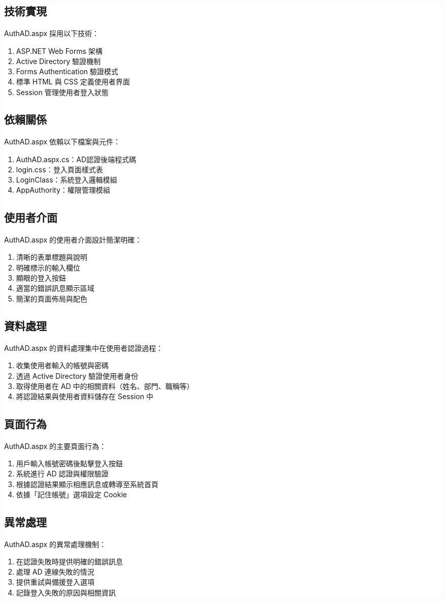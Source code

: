 ## 技術實現

AuthAD.aspx 採用以下技術：

1. ASP.NET Web Forms 架構
2. Active Directory 驗證機制
3. Forms Authentication 驗證模式
4. 標準 HTML 與 CSS 定義使用者界面
5. Session 管理使用者登入狀態

## 依賴關係

AuthAD.aspx 依賴以下檔案與元件：

1. AuthAD.aspx.cs：AD認證後端程式碼
2. login.css：登入頁面樣式表
3. LoginClass：系統登入邏輯模組
4. AppAuthority：權限管理模組

## 使用者介面

AuthAD.aspx 的使用者介面設計簡潔明確：

1. 清晰的表單標題與說明
2. 明確標示的輸入欄位
3. 顯眼的登入按鈕
4. 適當的錯誤訊息顯示區域
5. 簡潔的頁面佈局與配色

## 資料處理

AuthAD.aspx 的資料處理集中在使用者認證過程：

1. 收集使用者輸入的帳號與密碼
2. 透過 Active Directory 驗證使用者身份
3. 取得使用者在 AD 中的相關資料（姓名、部門、職稱等）
4. 將認證結果與使用者資料儲存在 Session 中

## 頁面行為

AuthAD.aspx 的主要頁面行為：

1. 用戶輸入帳號密碼後點擊登入按鈕
2. 系統進行 AD 認證與權限驗證
3. 根據認證結果顯示相應訊息或轉導至系統首頁
4. 依據「記住帳號」選項設定 Cookie

## 異常處理

AuthAD.aspx 的異常處理機制：

1. 在認證失敗時提供明確的錯誤訊息
2. 處理 AD 連線失敗的情況
3. 提供重試與備援登入選項
4. 記錄登入失敗的原因與相關資訊
